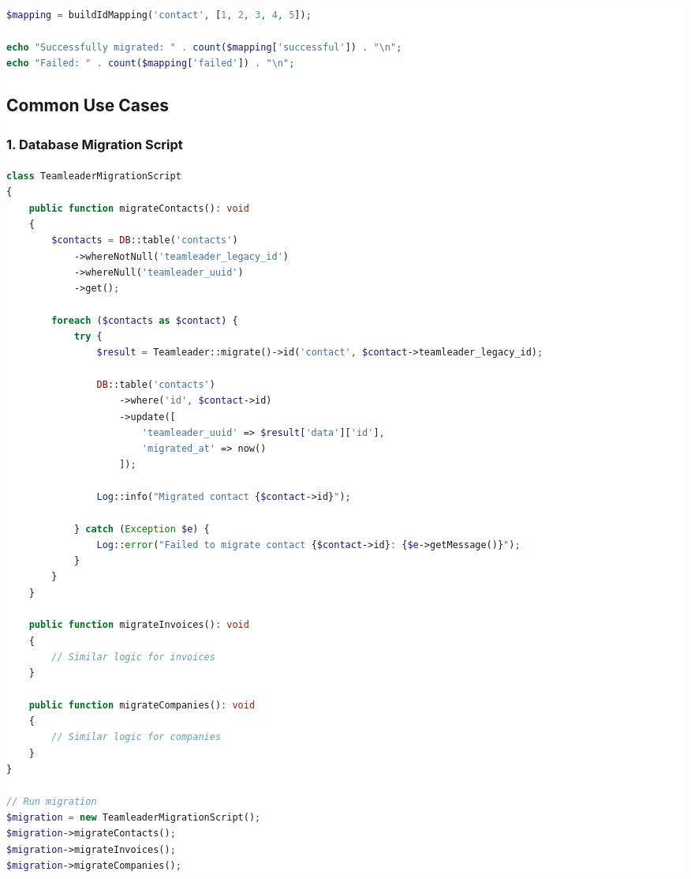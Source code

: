 ```php
$mapping = buildIdMapping('contact', [1, 2, 3, 4, 5]);

echo "Successfully migrated: " . count($mapping['successful']) . "\n";
echo "Failed: " . count($mapping['failed']) . "\n";
```

## Common Use Cases

### 1. Database Migration Script

```php
class TeamleaderMigrationScript
{
    public function migrateContacts(): void
    {
        $contacts = DB::table('contacts')
            ->whereNotNull('teamleader_legacy_id')
            ->whereNull('teamleader_uuid')
            ->get();
        
        foreach ($contacts as $contact) {
            try {
                $result = Teamleader::migrate()->id('contact', $contact->teamleader_legacy_id);
                
                DB::table('contacts')
                    ->where('id', $contact->id)
                    ->update([
                        'teamleader_uuid' => $result['data']['id'],
                        'migrated_at' => now()
                    ]);
                    
                Log::info("Migrated contact {$contact->id}");
                
            } catch (Exception $e) {
                Log::error("Failed to migrate contact {$contact->id}: {$e->getMessage()}");
            }
        }
    }
    
    public function migrateInvoices(): void
    {
        // Similar logic for invoices
    }
    
    public function migrateCompanies(): void
    {
        // Similar logic for companies
    }
}

// Run migration
$migration = new TeamleaderMigrationScript();
$migration->migrateContacts();
$migration->migrateInvoices();
$migration->migrateCompanies();
```
